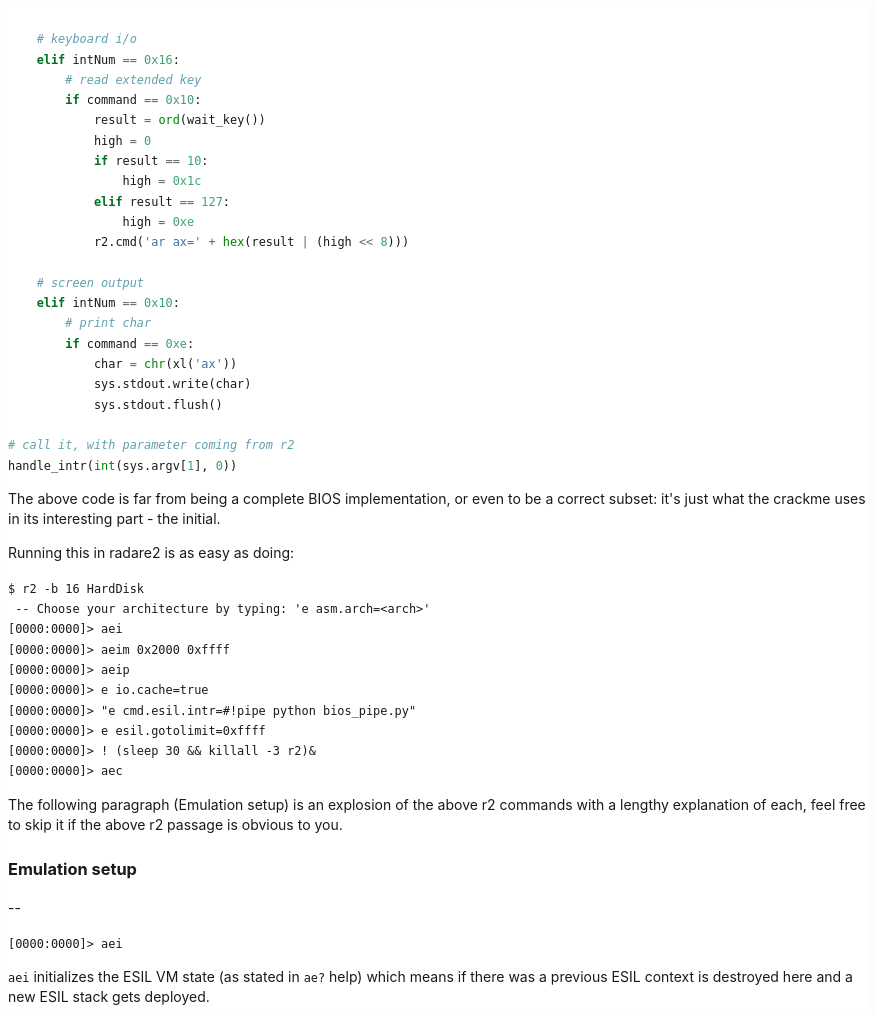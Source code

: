 ```python

	# keyboard i/o
	elif intNum == 0x16: 
		# read extended key
		if command == 0x10:
			result = ord(wait_key())
			high = 0
			if result == 10:
				high = 0x1c
			elif result == 127:
				high = 0xe
			r2.cmd('ar ax=' + hex(result | (high << 8)))

	# screen output
	elif intNum == 0x10:
		# print char
		if command == 0xe:
			char = chr(xl('ax'))
			sys.stdout.write(char)
			sys.stdout.flush()

# call it, with parameter coming from r2
handle_intr(int(sys.argv[1], 0))
```

The above code is far from being a complete BIOS implementation, or even to be a correct subset: it's just what the crackme uses in its interesting part - the initial.

Running this in radare2 is as easy as doing:

```r2
$ r2 -b 16 HardDisk
 -- Choose your architecture by typing: 'e asm.arch=<arch>'
[0000:0000]> aei
[0000:0000]> aeim 0x2000 0xffff
[0000:0000]> aeip
[0000:0000]> e io.cache=true
[0000:0000]> "e cmd.esil.intr=#!pipe python bios_pipe.py"
[0000:0000]> e esil.gotolimit=0xffff
[0000:0000]> ! (sleep 30 && killall -3 r2)&
[0000:0000]> aec
```

The following paragraph (Emulation setup) is an explosion of the above r2 commands with a lengthy explanation of each, feel free to skip it if the above r2 passage is obvious to you.

### Emulation setup
--

```r2
[0000:0000]> aei
```
`aei` initializes the ESIL VM state (as stated in `ae?` help) which means if there was a previous ESIL context is destroyed here and a new ESIL stack gets deployed.
